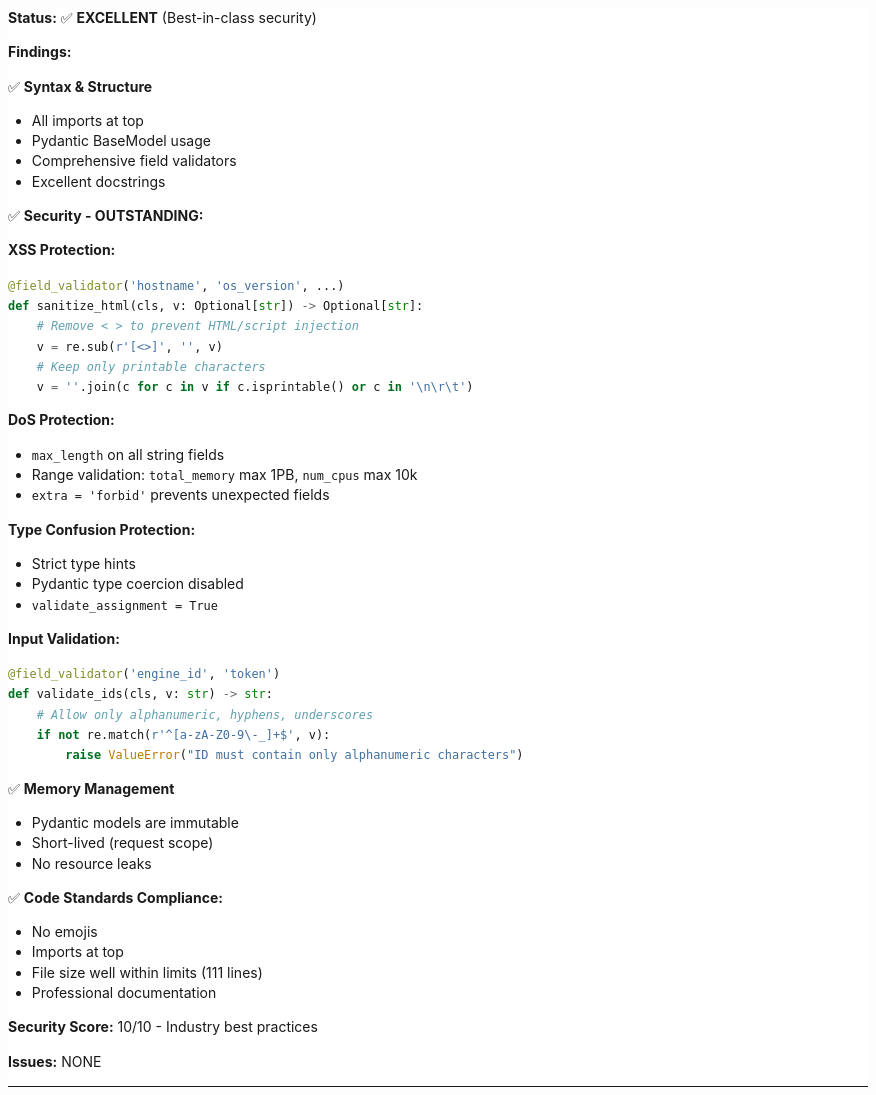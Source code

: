 **Status:** ✅ **EXCELLENT** (Best-in-class security)

**Findings:**

✅ **Syntax & Structure**
- All imports at top
- Pydantic BaseModel usage
- Comprehensive field validators
- Excellent docstrings

✅ **Security - OUTSTANDING:**

**XSS Protection:**
```python
@field_validator('hostname', 'os_version', ...)
def sanitize_html(cls, v: Optional[str]) -> Optional[str]:
    # Remove < > to prevent HTML/script injection
    v = re.sub(r'[<>]', '', v)
    # Keep only printable characters
    v = ''.join(c for c in v if c.isprintable() or c in '\n\r\t')
```

**DoS Protection:**
- `max_length` on all string fields
- Range validation: `total_memory` max 1PB, `num_cpus` max 10k
- `extra = 'forbid'` prevents unexpected fields

**Type Confusion Protection:**
- Strict type hints
- Pydantic type coercion disabled
- `validate_assignment = True`

**Input Validation:**
```python
@field_validator('engine_id', 'token')
def validate_ids(cls, v: str) -> str:
    # Allow only alphanumeric, hyphens, underscores
    if not re.match(r'^[a-zA-Z0-9\-_]+$', v):
        raise ValueError("ID must contain only alphanumeric characters")
```

✅ **Memory Management**
- Pydantic models are immutable
- Short-lived (request scope)
- No resource leaks

✅ **Code Standards Compliance:**
- No emojis
- Imports at top
- File size well within limits (111 lines)
- Professional documentation

**Security Score:** 10/10 - Industry best practices

**Issues:** NONE

---
